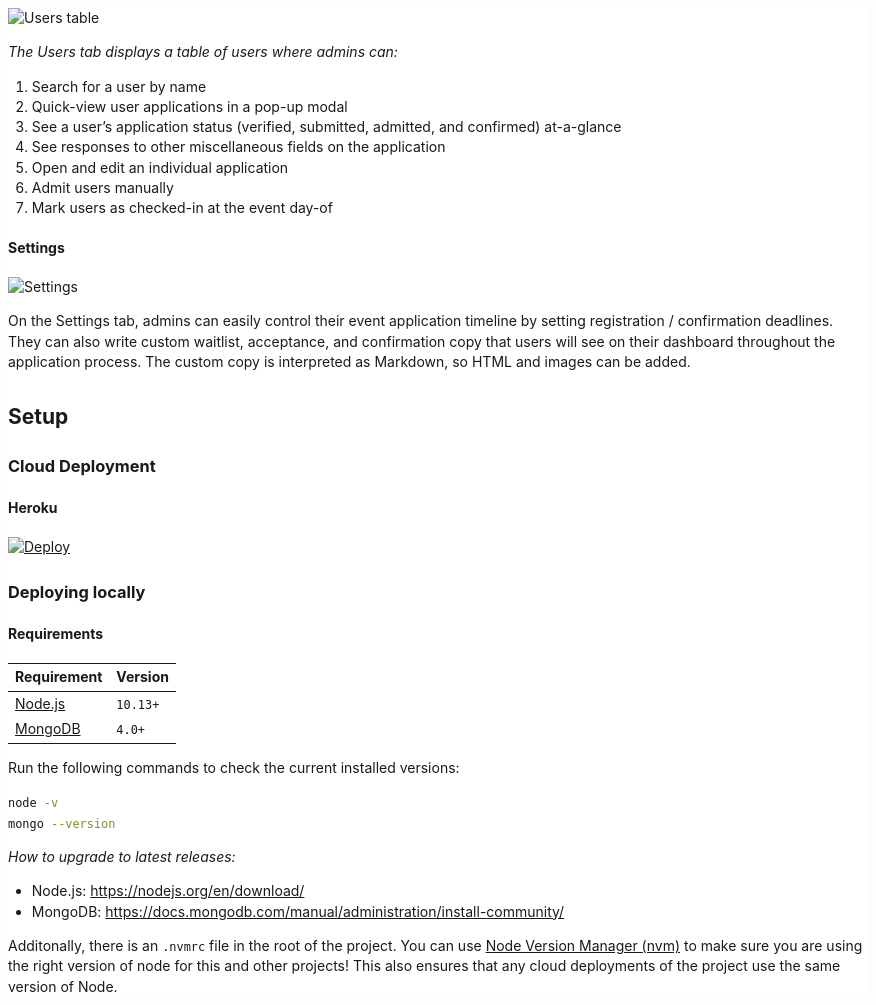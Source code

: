 ![Users table](./docs/images/screenshots/admin-users.png)

*The Users tab displays a table of users where admins can:*

1. Search for a user by name
2. Quick-view user applications in a pop-up modal
3. See a user’s application status (verified, submitted, admitted, and confirmed) at-a-glance
4. See responses to other miscellaneous fields on the application
5. Open and edit an individual application
6. Admit users manually
7. Mark users as checked-in at the event day-of

#### Settings

![Settings](./docs/images/screenshots/settings.png)

On the Settings tab, admins can easily control their event application timeline by setting registration / confirmation deadlines. They can also write custom waitlist, acceptance, and confirmation copy that users will see on their dashboard throughout the application process. The custom copy is interpreted as Markdown, so HTML and images can be added.

## Setup

### Cloud Deployment

#### Heroku

[![Deploy](https://www.herokucdn.com/deploy/button.svg)](https://heroku.com/deploy)

### Deploying locally

#### Requirements

| Requirement                  | Version  |
| ---------------------------- | -------- |
| [Node.js](http://nodejs.org) | `10.13+` |
| [MongoDB](www.mongodb.com/)  | `4.0+`   |

Run the following commands to check the current installed versions:

```bash
node -v
mongo --version
```

*How to upgrade to latest releases:*

- Node.js: <https://nodejs.org/en/download/>
- MongoDB: <https://docs.mongodb.com/manual/administration/install-community/>

Additonally, there is an `.nvmrc` file in the root of the project. You can use [Node Version Manager (nvm)](https://github.com/nvm-sh/nvm) to make sure you are using the right version of node for this and other projects! This also ensures that any cloud deployments of the project use the same version of Node.

